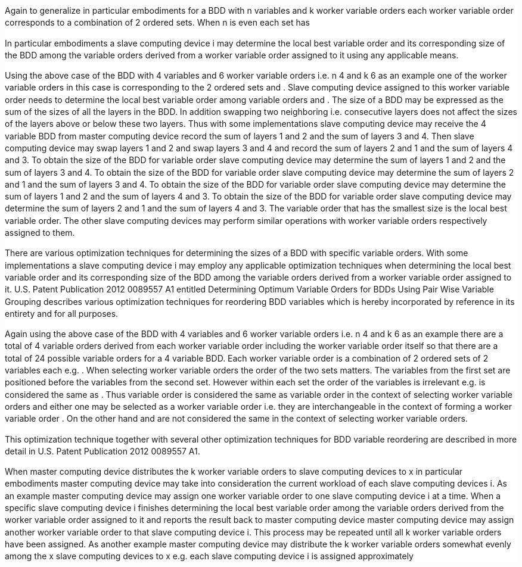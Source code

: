 Again to generalize in particular embodiments for a BDD with n variables and k worker variable orders each worker variable order corresponds to a combination of 2 ordered sets. When n is even each set has

In particular embodiments a slave computing device i may determine the local best variable order and its corresponding size of the BDD among the variable orders derived from a worker variable order assigned to it using any applicable means.

Using the above case of the BDD with 4 variables and 6 worker variable orders i.e. n 4 and k 6 as an example one of the worker variable orders in this case is corresponding to the 2 ordered sets and . Slave computing device assigned to this worker variable order needs to determine the local best variable order among variable orders and . The size of a BDD may be expressed as the sum of the sizes of all the layers in the BDD. In addition swapping two neighboring i.e. consecutive layers does not affect the sizes of the layers above or below these two layers. Thus with some implementations slave computing device may receive the 4 variable BDD from master computing device record the sum of layers 1 and 2 and the sum of layers 3 and 4. Then slave computing device may swap layers 1 and 2 and swap layers 3 and 4 and record the sum of layers 2 and 1 and the sum of layers 4 and 3. To obtain the size of the BDD for variable order slave computing device may determine the sum of layers 1 and 2 and the sum of layers 3 and 4. To obtain the size of the BDD for variable order slave computing device may determine the sum of layers 2 and 1 and the sum of layers 3 and 4. To obtain the size of the BDD for variable order slave computing device may determine the sum of layers 1 and 2 and the sum of layers 4 and 3. To obtain the size of the BDD for variable order slave computing device may determine the sum of layers 2 and 1 and the sum of layers 4 and 3. The variable order that has the smallest size is the local best variable order. The other slave computing devices may perform similar operations with worker variable orders respectively assigned to them.

There are various optimization techniques for determining the sizes of a BDD with specific variable orders. With some implementations a slave computing device i may employ any applicable optimization techniques when determining the local best variable order and its corresponding size of the BDD among the variable orders derived from a worker variable order assigned to it. U.S. Patent Publication 2012 0089557 A1 entitled Determining Optimum Variable Orders for BDDs Using Pair Wise Variable Grouping describes various optimization techniques for reordering BDD variables which is hereby incorporated by reference in its entirety and for all purposes.

Again using the above case of the BDD with 4 variables and 6 worker variable orders i.e. n 4 and k 6 as an example there are a total of 4 variable orders derived from each worker variable order including the worker variable order itself so that there are a total of 24 possible variable orders for a 4 variable BDD. Each worker variable order is a combination of 2 ordered sets of 2 variables each e.g. . When selecting worker variable orders the order of the two sets matters. The variables from the first set are positioned before the variables from the second set. However within each set the order of the variables is irrelevant e.g. is considered the same as . Thus variable order is considered the same as variable order in the context of selecting worker variable orders and either one may be selected as a worker variable order i.e. they are interchangeable in the context of forming a worker variable order . On the other hand and are not considered the same in the context of selecting worker variable orders.

This optimization technique together with several other optimization techniques for BDD variable reordering are described in more detail in U.S. Patent Publication 2012 0089557 A1.

When master computing device distributes the k worker variable orders to slave computing devices to x in particular embodiments master computing device may take into consideration the current workload of each slave computing devices i. As an example master computing device may assign one worker variable order to one slave computing device i at a time. When a specific slave computing device i finishes determining the local best variable order among the variable orders derived from the worker variable order assigned to it and reports the result back to master computing device master computing device may assign another worker variable order to that slave computing device i. This process may be repeated until all k worker variable orders have been assigned. As another example master computing device may distribute the k worker variable orders somewhat evenly among the x slave computing devices to x e.g. each slave computing device i is assigned approximately
